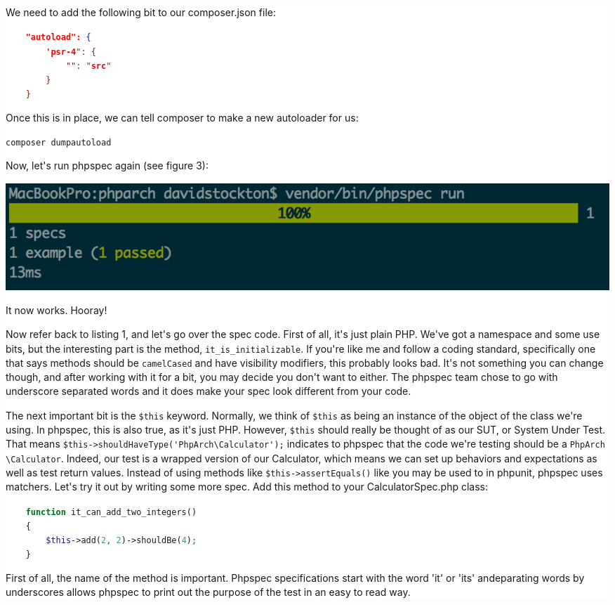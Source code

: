 We need to add the following bit to our composer.json file:

```json
    "autoload": {
        'psr-4": {
            "": "src"
        }
    }
```

Once this is in place, we can tell composer to make a new autoloader for us:

```
composer dumpautoload
```

Now, let's run phpspec again (see figure 3):

![Running phpspec after fixing autoloader](/figures/2015/04/figure_3.png)

It now works. Hooray!

Now refer back to listing 1, and let's go over the spec code. First of all, it's just plain PHP. We've got a namespace and some use bits, but the interesting part is the method, `it_is_initializable`. If you're like me and follow a coding standard, specifically one that says methods should be `camelCased` and have visibility modifiers, this probably looks bad. It's not something you can change though, and after working with it for a bit, you may decide you don't want to either. The phpspec team chose to go with underscore separated words and it does make your spec look different from your code.

The next important bit is the `$this` keyword. Normally, we think of `$this` as being an instance of the object of the class we're using. In phpspec, this is also true, as it's just PHP. However, `$this` should really be thought of as our SUT, or System Under Test. That means `$this->shouldHaveType('PhpArch\Calculator');` indicates to phpspec that the code we're testing should be a `PhpArch\Calculator`. Indeed, our test is a wrapped version of our Calculator, which means we can set up behaviors and expectations as well as test return values. Instead of using methods like `$this->assertEquals()` like you may be used to in phpunit, phpspec uses matchers. Let's try it out by writing some more spec. Add this method to your CalculatorSpec.php class:

```php
	function it_can_add_two_integers()
    {
        $this->add(2, 2)->shouldBe(4);
    }
```

First of all, the name of the method is important. Phpspec specifications start with the word 'it' or 'its' andeparating words by underscores allows phpspec to print out the purpose of the test in an easy to read way.
